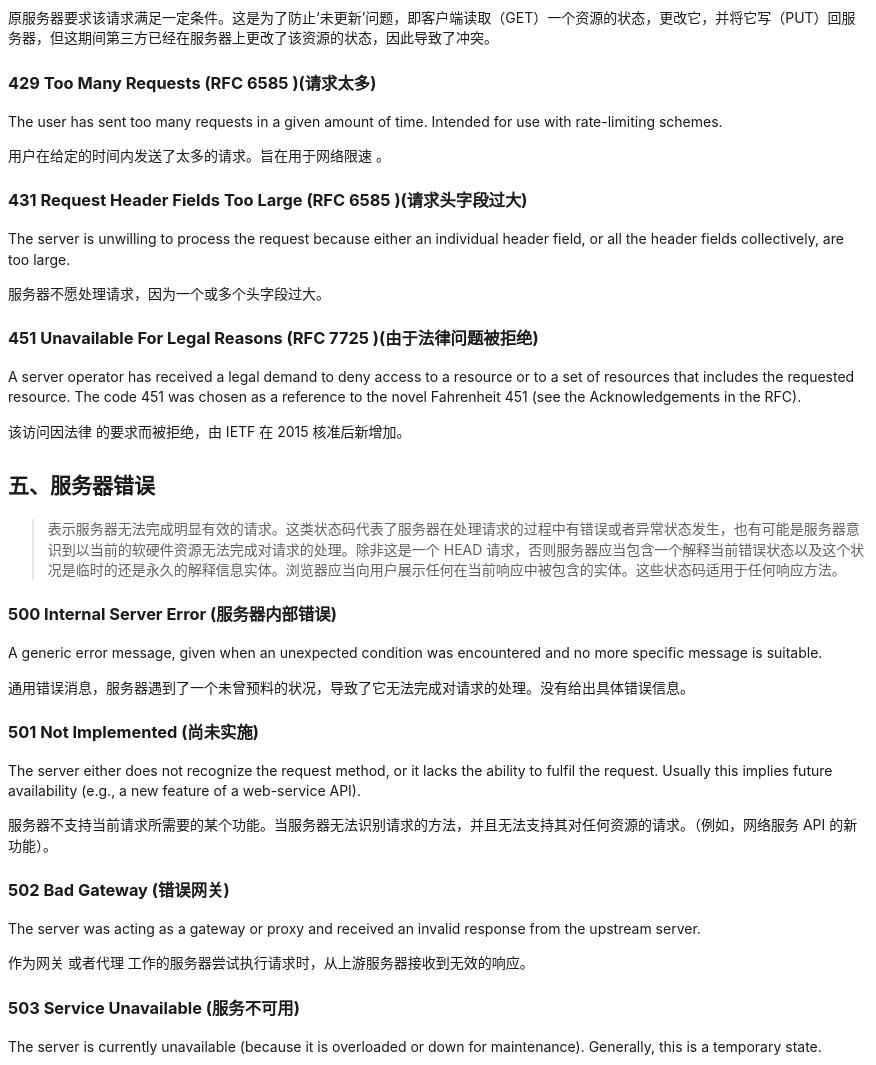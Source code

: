原服务器要求该请求满足一定条件。这是为了防止‘未更新’问题，即客户端读取（GET）一个资源的状态，更改它，并将它写（PUT）回服务器，但这期间第三方已经在服务器上更改了该资源的状态，因此导致了冲突。

### 429 Too Many Requests (RFC 6585 )(请求太多)

The user has sent too many requests in a given amount of time. Intended for use with rate-limiting schemes.

用户在给定的时间内发送了太多的请求。旨在用于网络限速 。

### 431 Request Header Fields Too Large (RFC 6585 )(请求头字段过大)

The server is unwilling to process the request because either an individual header field, or all the header fields collectively, are too large.

服务器不愿处理请求，因为一个或多个头字段过大。

### 451 Unavailable For Legal Reasons (RFC 7725 )(由于法律问题被拒绝)

A server operator has received a legal demand to deny access to a resource or to a set of resources that includes the requested resource. The code 451 was chosen as a reference to the novel Fahrenheit 451 (see the Acknowledgements in the RFC).

该访问因法律 的要求而被拒绝，由 IETF 在 2015 核准后新增加。

## 五、服务器错误

> 表示服务器无法完成明显有效的请求。这类状态码代表了服务器在处理请求的过程中有错误或者异常状态发生，也有可能是服务器意识到以当前的软硬件资源无法完成对请求的处理。除非这是一个  HEAD 请求，否则服务器应当包含一个解释当前错误状态以及这个状况是临时的还是永久的解释信息实体。浏览器应当向用户展示任何在当前响应中被包含的实体。这些状态码适用于任何响应方法。

### 500 Internal Server Error (服务器内部错误)

A generic error message, given when an unexpected condition was encountered and no more specific message is suitable.

通用错误消息，服务器遇到了一个未曾预料的状况，导致了它无法完成对请求的处理。没有给出具体错误信息。

### 501 Not Implemented (尚未实施)

The server either does not recognize the request method, or it lacks the ability to fulfil the request. Usually this implies future availability (e.g., a new feature of a web-service API).

服务器不支持当前请求所需要的某个功能。当服务器无法识别请求的方法，并且无法支持其对任何资源的请求。（例如，网络服务 API 的新功能）。

### 502 Bad Gateway (错误网关)

The server was acting as a gateway or proxy and received an invalid response from the upstream server.

作为网关 或者代理 工作的服务器尝试执行请求时，从上游服务器接收到无效的响应。

### 503 Service Unavailable (服务不可用)

The server is currently unavailable (because it is overloaded or down for maintenance). Generally, this is a temporary state.
